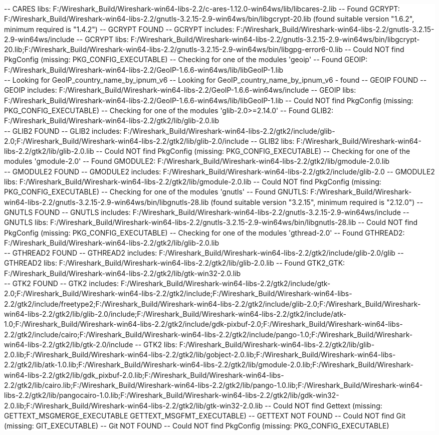 -- CARES libs: F:/Wireshark_Build/Wireshark-win64-libs-2.2/c-ares-1.12.0-win64ws/lib/libcares-2.lib
-- Found GCRYPT: F:/Wireshark_Build/Wireshark-win64-libs-2.2/gnutls-3.2.15-2.9-win64ws/bin/libgcrypt-20.lib (found suitable version &quot;1.6.2&quot;, minimum required is &quot;1.4.2&quot;) 
-- GCRYPT FOUND
-- GCRYPT includes: F:/Wireshark_Build/Wireshark-win64-libs-2.2/gnutls-3.2.15-2.9-win64ws/include
-- GCRYPT libs: F:/Wireshark_Build/Wireshark-win64-libs-2.2/gnutls-3.2.15-2.9-win64ws/bin/libgcrypt-20.lib;F:/Wireshark_Build/Wireshark-win64-libs-2.2/gnutls-3.2.15-2.9-win64ws/bin/libgpg-error6-0.lib
-- Could NOT find PkgConfig (missing:  PKG_CONFIG_EXECUTABLE) 
-- Checking for one of the modules &#39;geoip&#39;
-- Found GEOIP: F:/Wireshark_Build/Wireshark-win64-libs-2.2/GeoIP-1.6.6-win64ws/lib/libGeoIP-1.lib  
-- Looking for GeoIP_country_name_by_ipnum_v6
-- Looking for GeoIP_country_name_by_ipnum_v6 - found
-- GEOIP FOUND
-- GEOIP includes: F:/Wireshark_Build/Wireshark-win64-libs-2.2/GeoIP-1.6.6-win64ws/include
-- GEOIP libs: F:/Wireshark_Build/Wireshark-win64-libs-2.2/GeoIP-1.6.6-win64ws/lib/libGeoIP-1.lib
-- Could NOT find PkgConfig (missing:  PKG_CONFIG_EXECUTABLE) 
-- Checking for one of the modules &#39;glib-2.0&gt;=2.14.0&#39;
-- Found GLIB2: F:/Wireshark_Build/Wireshark-win64-libs-2.2/gtk2/lib/glib-2.0.lib  
-- GLIB2 FOUND
-- GLIB2 includes: F:/Wireshark_Build/Wireshark-win64-libs-2.2/gtk2/include/glib-2.0;F:/Wireshark_Build/Wireshark-win64-libs-2.2/gtk2/lib/glib-2.0/include
-- GLIB2 libs: F:/Wireshark_Build/Wireshark-win64-libs-2.2/gtk2/lib/glib-2.0.lib
-- Could NOT find PkgConfig (missing:  PKG_CONFIG_EXECUTABLE) 
-- Checking for one of the modules &#39;gmodule-2.0&#39;
-- Found GMODULE2: F:/Wireshark_Build/Wireshark-win64-libs-2.2/gtk2/lib/gmodule-2.0.lib  
-- GMODULE2 FOUND
-- GMODULE2 includes: F:/Wireshark_Build/Wireshark-win64-libs-2.2/gtk2/include/glib-2.0
-- GMODULE2 libs: F:/Wireshark_Build/Wireshark-win64-libs-2.2/gtk2/lib/gmodule-2.0.lib
-- Could NOT find PkgConfig (missing:  PKG_CONFIG_EXECUTABLE) 
-- Checking for one of the modules &#39;gnutls&#39;
-- Found GNUTLS: F:/Wireshark_Build/Wireshark-win64-libs-2.2/gnutls-3.2.15-2.9-win64ws/bin/libgnutls-28.lib (found suitable version &quot;3.2.15&quot;, minimum required is &quot;2.12.0&quot;) 
-- GNUTLS FOUND
-- GNUTLS includes: F:/Wireshark_Build/Wireshark-win64-libs-2.2/gnutls-3.2.15-2.9-win64ws/include
-- GNUTLS libs: F:/Wireshark_Build/Wireshark-win64-libs-2.2/gnutls-3.2.15-2.9-win64ws/bin/libgnutls-28.lib
-- Could NOT find PkgConfig (missing:  PKG_CONFIG_EXECUTABLE) 
-- Checking for one of the modules &#39;gthread-2.0&#39;
-- Found GTHREAD2: F:/Wireshark_Build/Wireshark-win64-libs-2.2/gtk2/lib/glib-2.0.lib  
-- GTHREAD2 FOUND
-- GTHREAD2 includes: F:/Wireshark_Build/Wireshark-win64-libs-2.2/gtk2/include/glib-2.0/glib
-- GTHREAD2 libs: F:/Wireshark_Build/Wireshark-win64-libs-2.2/gtk2/lib/glib-2.0.lib
-- Found GTK2_GTK: F:/Wireshark_Build/Wireshark-win64-libs-2.2/gtk2/lib/gtk-win32-2.0.lib  
-- GTK2 FOUND
-- GTK2 includes: F:/Wireshark_Build/Wireshark-win64-libs-2.2/gtk2/include/gtk-2.0;F:/Wireshark_Build/Wireshark-win64-libs-2.2/gtk2/include;F:/Wireshark_Build/Wireshark-win64-libs-2.2/gtk2/include/freetype2;F:/Wireshark_Build/Wireshark-win64-libs-2.2/gtk2/include/glib-2.0;F:/Wireshark_Build/Wireshark-win64-libs-2.2/gtk2/lib/glib-2.0/include;F:/Wireshark_Build/Wireshark-win64-libs-2.2/gtk2/include/atk-1.0;F:/Wireshark_Build/Wireshark-win64-libs-2.2/gtk2/include/gdk-pixbuf-2.0;F:/Wireshark_Build/Wireshark-win64-libs-2.2/gtk2/include/cairo;F:/Wireshark_Build/Wireshark-win64-libs-2.2/gtk2/include/pango-1.0;F:/Wireshark_Build/Wireshark-win64-libs-2.2/gtk2/lib/gtk-2.0/include
-- GTK2 libs: F:/Wireshark_Build/Wireshark-win64-libs-2.2/gtk2/lib/glib-2.0.lib;F:/Wireshark_Build/Wireshark-win64-libs-2.2/gtk2/lib/gobject-2.0.lib;F:/Wireshark_Build/Wireshark-win64-libs-2.2/gtk2/lib/atk-1.0.lib;F:/Wireshark_Build/Wireshark-win64-libs-2.2/gtk2/lib/gmodule-2.0.lib;F:/Wireshark_Build/Wireshark-win64-libs-2.2/gtk2/lib/gdk_pixbuf-2.0.lib;F:/Wireshark_Build/Wireshark-win64-libs-2.2/gtk2/lib/cairo.lib;F:/Wireshark_Build/Wireshark-win64-libs-2.2/gtk2/lib/pango-1.0.lib;F:/Wireshark_Build/Wireshark-win64-libs-2.2/gtk2/lib/pangocairo-1.0.lib;F:/Wireshark_Build/Wireshark-win64-libs-2.2/gtk2/lib/gdk-win32-2.0.lib;F:/Wireshark_Build/Wireshark-win64-libs-2.2/gtk2/lib/gtk-win32-2.0.lib
-- Could NOT find Gettext (missing:  GETTEXT_MSGMERGE_EXECUTABLE GETTEXT_MSGFMT_EXECUTABLE) 
-- GETTEXT NOT FOUND
-- Could NOT find Git (missing:  GIT_EXECUTABLE) 
-- Git NOT FOUND
-- Could NOT find PkgConfig (missing:  PKG_CONFIG_EXECUTABLE) 